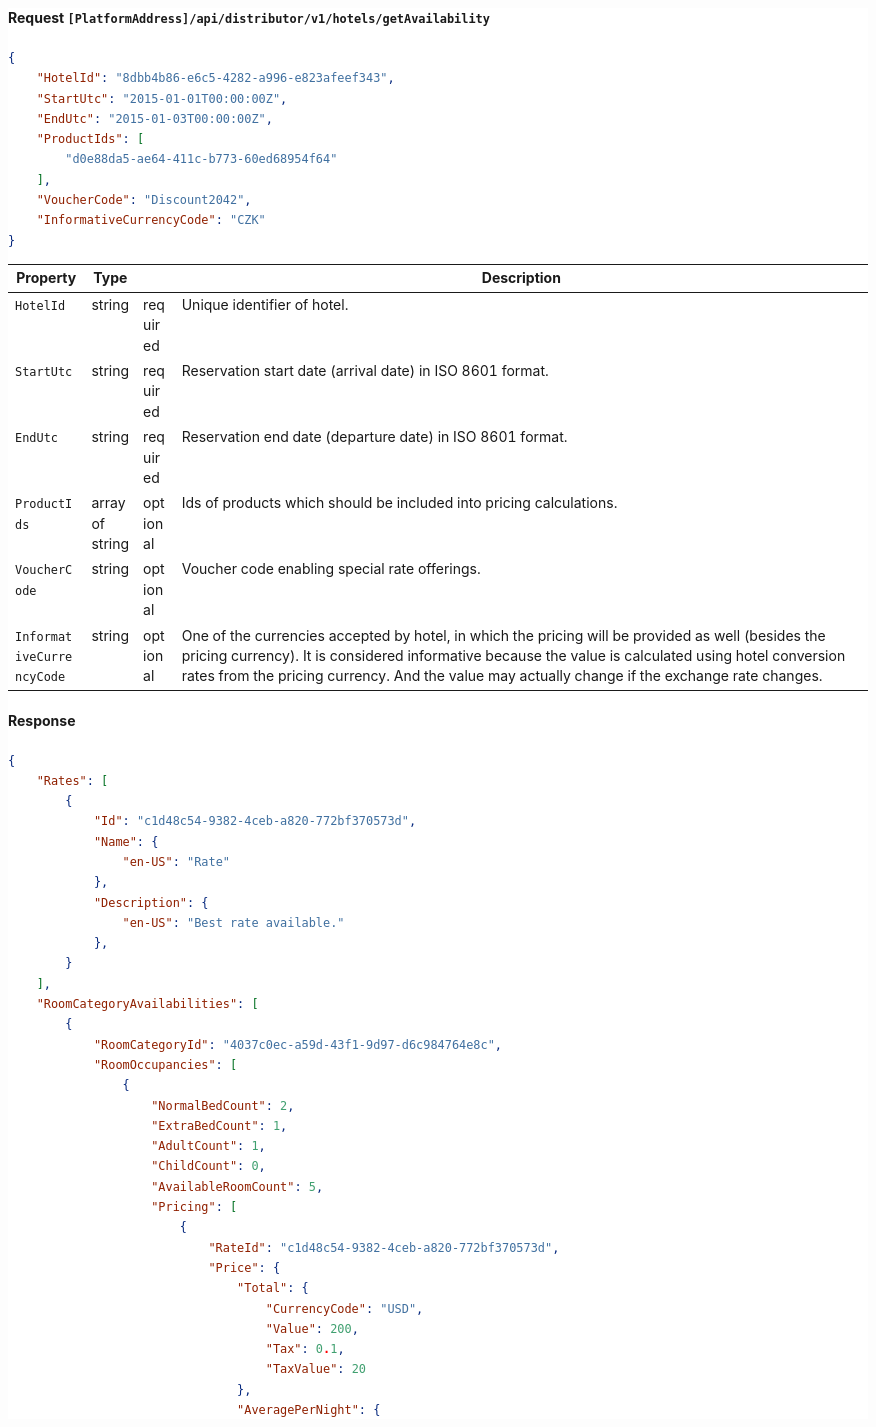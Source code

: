 #### Request `[PlatformAddress]/api/distributor/v1/hotels/getAvailability`

```json
{
    "HotelId": "8dbb4b86-e6c5-4282-a996-e823afeef343",
    "StartUtc": "2015-01-01T00:00:00Z",
    "EndUtc": "2015-01-03T00:00:00Z",
    "ProductIds": [
        "d0e88da5-ae64-411c-b773-60ed68954f64"
    ],
    "VoucherCode": "Discount2042",
    "InformativeCurrencyCode": "CZK"
}
```

| Property | Type | | Description |
| --- | --- | --- | --- |
| `HotelId` | string | required | Unique identifier of hotel. |
| `StartUtc` | string | required | Reservation start date (arrival date) in ISO 8601 format. |
| `EndUtc` | string | required | Reservation end date (departure date) in ISO 8601 format. |
| `ProductIds` | array of string | optional | Ids of products which should be included into pricing calculations. |
| `VoucherCode` | string | optional | Voucher code enabling special rate offerings. |
| `InformativeCurrencyCode` | string | optional | One of the currencies accepted by hotel, in which the pricing will be provided as well (besides the pricing currency). It is considered informative because the value is calculated using hotel conversion rates from the pricing currency. And the value may actually change if the exchange rate changes. |

#### Response

```json
{
    "Rates": [
        {
            "Id": "c1d48c54-9382-4ceb-a820-772bf370573d",
            "Name": {
                "en-US": "Rate"
            },
            "Description": {
                "en-US": "Best rate available."
            },
        }
    ],
    "RoomCategoryAvailabilities": [
        {
            "RoomCategoryId": "4037c0ec-a59d-43f1-9d97-d6c984764e8c",
            "RoomOccupancies": [
                {
                    "NormalBedCount": 2,
                    "ExtraBedCount": 1,
                    "AdultCount": 1,
                    "ChildCount": 0,
                    "AvailableRoomCount": 5,
                    "Pricing": [
                        {
                            "RateId": "c1d48c54-9382-4ceb-a820-772bf370573d",
                            "Price": {
                                "Total": {
                                    "CurrencyCode": "USD",
                                    "Value": 200,
                                    "Tax": 0.1,
                                    "TaxValue": 20
                                },
                                "AveragePerNight": {
```
